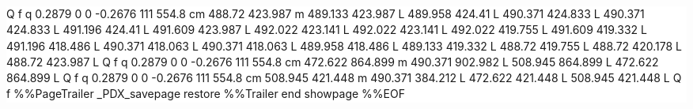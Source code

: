 Q
f
q
0.2879 0 0 -0.2676 111 554.8 cm
488.72 423.987 m
489.133 423.987 L
489.958 424.41 L
490.371 424.833 L
490.371 424.833 L
491.196 424.41 L
491.609 423.987 L
492.022 423.141 L
492.022 423.141 L
492.022 419.755 L
491.609 419.332 L
491.196 418.486 L
490.371 418.063 L
490.371 418.063 L
489.958 418.486 L
489.133 419.332 L
488.72 419.755 L
488.72 420.178 L
488.72 423.987 L
Q
f
q
0.2879 0 0 -0.2676 111 554.8 cm
472.622 864.899 m
490.371 902.982 L
508.945 864.899 L
472.622 864.899 L
Q
f
q
0.2879 0 0 -0.2676 111 554.8 cm
508.945 421.448 m
490.371 384.212 L
472.622 421.448 L
508.945 421.448 L
Q
f
%%PageTrailer
_PDX_savepage restore
%%Trailer
end
showpage
%%EOF
